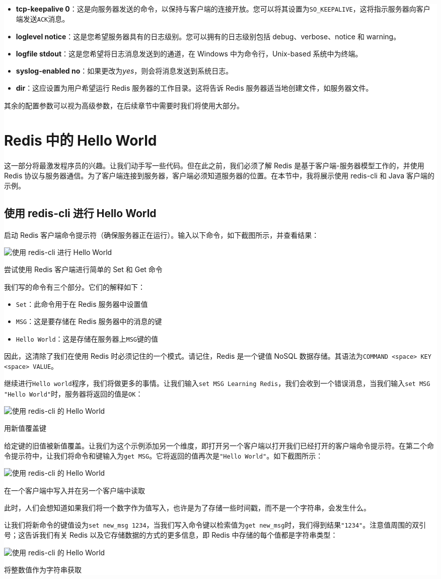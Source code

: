 +   **tcp-keepalive 0**：这是向服务器发送的命令，以保持与客户端的连接开放。您可以将其设置为`SO_KEEPALIVE`，这将指示服务器向客户端发送`ACK`消息。

+   **loglevel notice**：这是您希望服务器具有的日志级别。您可以拥有的日志级别包括 debug、verbose、notice 和 warning。

+   **logfile stdout**：这是您希望将日志消息发送到的通道，在 Windows 中为命令行，Unix-based 系统中为终端。

+   **syslog-enabled no**：如果更改为*yes*，则会将消息发送到系统日志。

+   **dir**：这应设置为用户希望运行 Redis 服务器的工作目录。这将告诉 Redis 服务器适当地创建文件，如服务器文件。

其余的配置参数可以视为高级参数，在后续章节中需要时我们将使用大部分。

# Redis 中的 Hello World

这一部分将最激发程序员的兴趣。让我们动手写一些代码。但在此之前，我们必须了解 Redis 是基于客户端-服务器模型工作的，并使用 Redis 协议与服务器通信。为了客户端连接到服务器，客户端必须知道服务器的位置。在本节中，我将展示使用 redis-cli 和 Java 客户端的示例。

## 使用 redis-cli 进行 Hello World

启动 Redis 客户端命令提示符（确保服务器正在运行）。输入以下命令，如下截图所示，并查看结果：

![使用 redis-cli 进行 Hello World](https://github.com/OpenDocCN/freelearn-db-zh/raw/master/docs/lrn-redis/img/1794_02_09.jpg)

尝试使用 Redis 客户端进行简单的 Set 和 Get 命令

我们写的命令有三个部分。它们的解释如下：

+   `Set`：此命令用于在 Redis 服务器中设置值

+   `MSG`：这是要存储在 Redis 服务器中的消息的键

+   `Hello World`：这是存储在服务器上`MSG`键的值

因此，这清除了我们在使用 Redis 时必须记住的一个模式。请记住，Redis 是一个键值 NoSQL 数据存储。其语法为`COMMAND <space> KEY <space> VALUE`。

继续进行`Hello world`程序，我们将做更多的事情。让我们输入`set MSG Learning Redis`，我们会收到一个错误消息，当我们输入`set MSG "Hello World"`时，服务器将返回的值是`OK`：

![使用 redis-cli 的 Hello World](https://github.com/OpenDocCN/freelearn-db-zh/raw/master/docs/lrn-redis/img/1794_02_10.jpg)

用新值覆盖键

给定键的旧值被新值覆盖。让我们为这个示例添加另一个维度，即打开另一个客户端以打开我们已经打开的客户端命令提示符。在第二个命令提示符中，让我们将命令和键输入为`get MSG`。它将返回的值再次是`"Hello World"`。如下截图所示：

![使用 redis-cli 的 Hello World](https://github.com/OpenDocCN/freelearn-db-zh/raw/master/docs/lrn-redis/img/1794_02_11.jpg)

在一个客户端中写入并在另一个客户端中读取

此时，人们会想知道如果我们将一个数字作为值写入，也许是为了存储一些时间戳，而不是一个字符串，会发生什么。

让我们将新命令的键值设为`set new_msg 1234`，当我们写入命令键以检索值为`get new_msg`时，我们得到结果`"1234"`。注意值周围的双引号；这告诉我们有关 Redis 以及它存储数据的方式的更多信息，即 Redis 中存储的每个值都是字符串类型：

![使用 redis-cli 的 Hello World](https://github.com/OpenDocCN/freelearn-db-zh/raw/master/docs/lrn-redis/img/1794_02_12.jpg)

将整数值作为字符串获取
